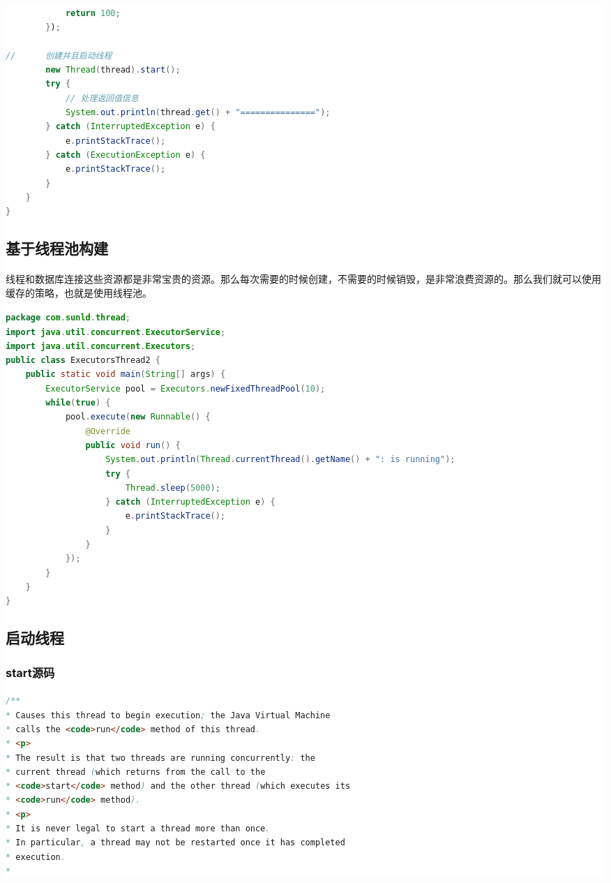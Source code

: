 ```java
            return 100;
        });

//      创建并且启动线程
        new Thread(thread).start();
        try {
            // 处理返回值信息
            System.out.println(thread.get() + "===============");
        } catch (InterruptedException e) {
            e.printStackTrace();
        } catch (ExecutionException e) {
            e.printStackTrace();
        }
    }
}
```

## 基于线程池构建

线程和数据库连接这些资源都是非常宝贵的资源。那么每次需要的时候创建，不需要的时候销毁，是非常浪费资源的。那么我们就可以使用缓存的策略，也就是使用线程池。

```java
package com.sunld.thread;
import java.util.concurrent.ExecutorService;
import java.util.concurrent.Executors;
public class ExecutorsThread2 {
	public static void main(String[] args) {
		ExecutorService pool = Executors.newFixedThreadPool(10);
		while(true) {
			pool.execute(new Runnable() {
				@Override
				public void run() {
					System.out.println(Thread.currentThread().getName() + ": is running");
					try {
						Thread.sleep(5000);
					} catch (InterruptedException e) {
						e.printStackTrace();
					}
				}
			});
		}
	}
}
```

## 启动线程

### start源码

```java
/**
* Causes this thread to begin execution; the Java Virtual Machine
* calls the <code>run</code> method of this thread.
* <p>
* The result is that two threads are running concurrently: the
* current thread (which returns from the call to the
* <code>start</code> method) and the other thread (which executes its
* <code>run</code> method).
* <p>
* It is never legal to start a thread more than once.
* In particular, a thread may not be restarted once it has completed
* execution.
*
```